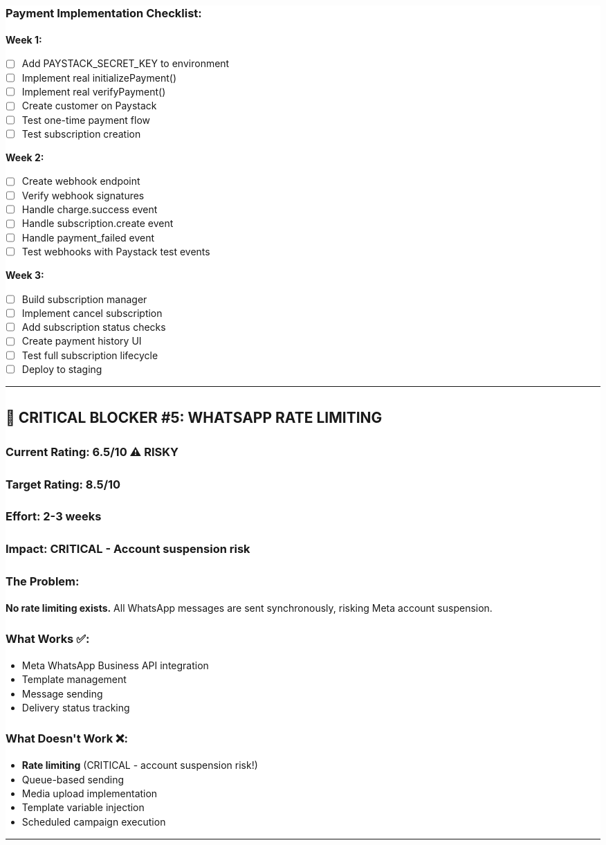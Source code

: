 
### Payment Implementation Checklist:

**Week 1:**
- [ ] Add PAYSTACK_SECRET_KEY to environment
- [ ] Implement real initializePayment()
- [ ] Implement real verifyPayment()
- [ ] Create customer on Paystack
- [ ] Test one-time payment flow
- [ ] Test subscription creation

**Week 2:**
- [ ] Create webhook endpoint
- [ ] Verify webhook signatures
- [ ] Handle charge.success event
- [ ] Handle subscription.create event
- [ ] Handle payment_failed event
- [ ] Test webhooks with Paystack test events

**Week 3:**
- [ ] Build subscription manager
- [ ] Implement cancel subscription
- [ ] Add subscription status checks
- [ ] Create payment history UI
- [ ] Test full subscription lifecycle
- [ ] Deploy to staging

---

## 🚨 CRITICAL BLOCKER #5: WHATSAPP RATE LIMITING

### Current Rating: 6.5/10 ⚠️ RISKY
### Target Rating: 8.5/10
### Effort: 2-3 weeks
### Impact: **CRITICAL - Account suspension risk**

### The Problem:

**No rate limiting exists.** All WhatsApp messages are sent synchronously, risking Meta account suspension.

### What Works ✅:
- Meta WhatsApp Business API integration
- Template management
- Message sending
- Delivery status tracking

### What Doesn't Work ❌:
- **Rate limiting** (CRITICAL - account suspension risk!)
- Queue-based sending
- Media upload implementation
- Template variable injection
- Scheduled campaign execution

---